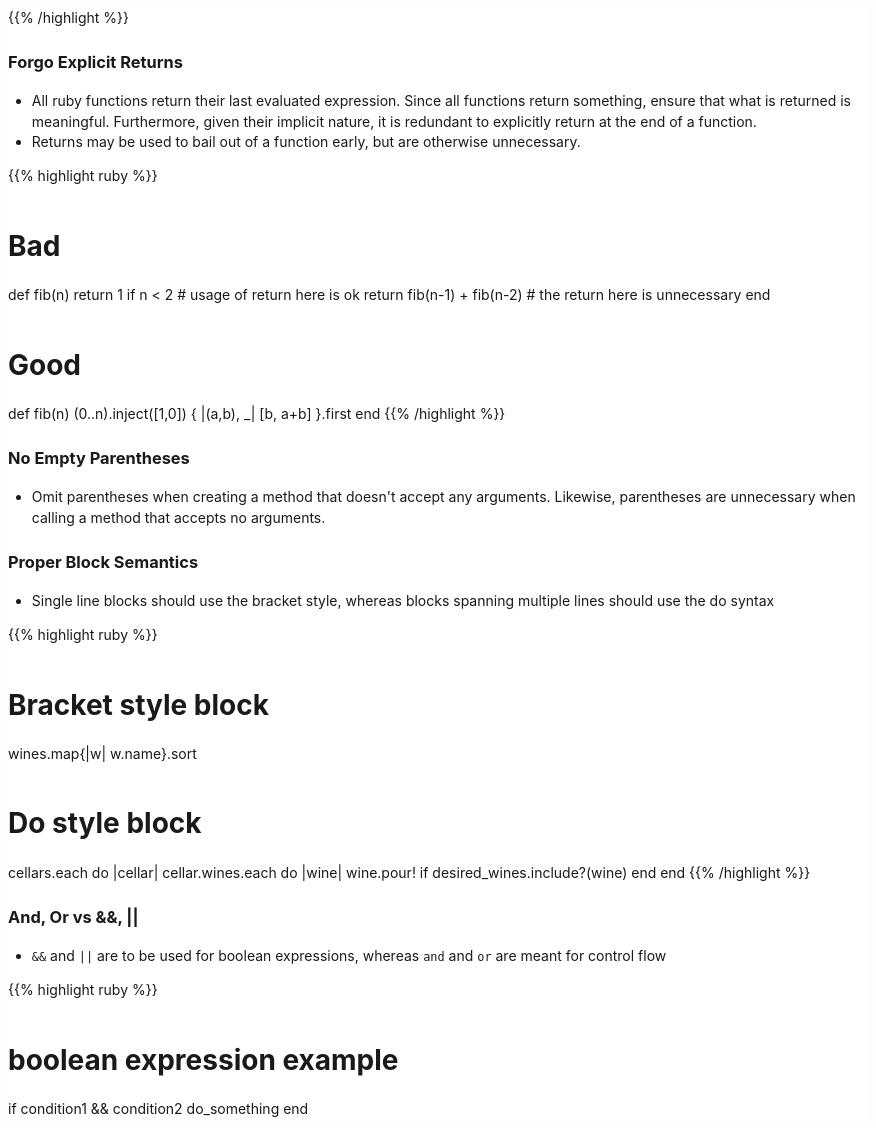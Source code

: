 {{% /highlight %}}


### Forgo Explicit Returns

- All ruby functions return their last evaluated expression. Since all functions return something, ensure that what is returned is meaningful. Furthermore, given their implicit nature, it is redundant to explicitly return at the end of a function.
- Returns may be used to bail out of a function early, but are otherwise unnecessary.

{{% highlight ruby %}}
# Bad
def fib(n)
    return 1 if n < 2 # usage of return here is ok
    return fib(n-1) + fib(n-2) # the return here is unnecessary
end

# Good
def fib(n)
    (0..n).inject([1,0]) { |(a,b), _| [b, a+b] }.first
end
{{% /highlight %}}


### No Empty Parentheses

- Omit parentheses when creating a method that doesn't accept any arguments. Likewise, parentheses are unnecessary when calling a method that accepts no arguments.


### Proper Block Semantics

- Single line blocks should use the bracket style, whereas blocks spanning multiple lines should use the do syntax

{{% highlight ruby %}}
# Bracket style block
wines.map{|w| w.name}.sort

# Do style block
cellars.each do |cellar|
    cellar.wines.each do |wine|
        wine.pour! if desired_wines.include?(wine)
    end
end
{{% /highlight %}}


### And, Or vs &&, ||

- `&&` and `||` are to be used for boolean expressions, whereas `and` and `or` are meant for control flow

{{% highlight ruby %}}
# boolean expression example
if condition1 && condition2
    do_something
end

